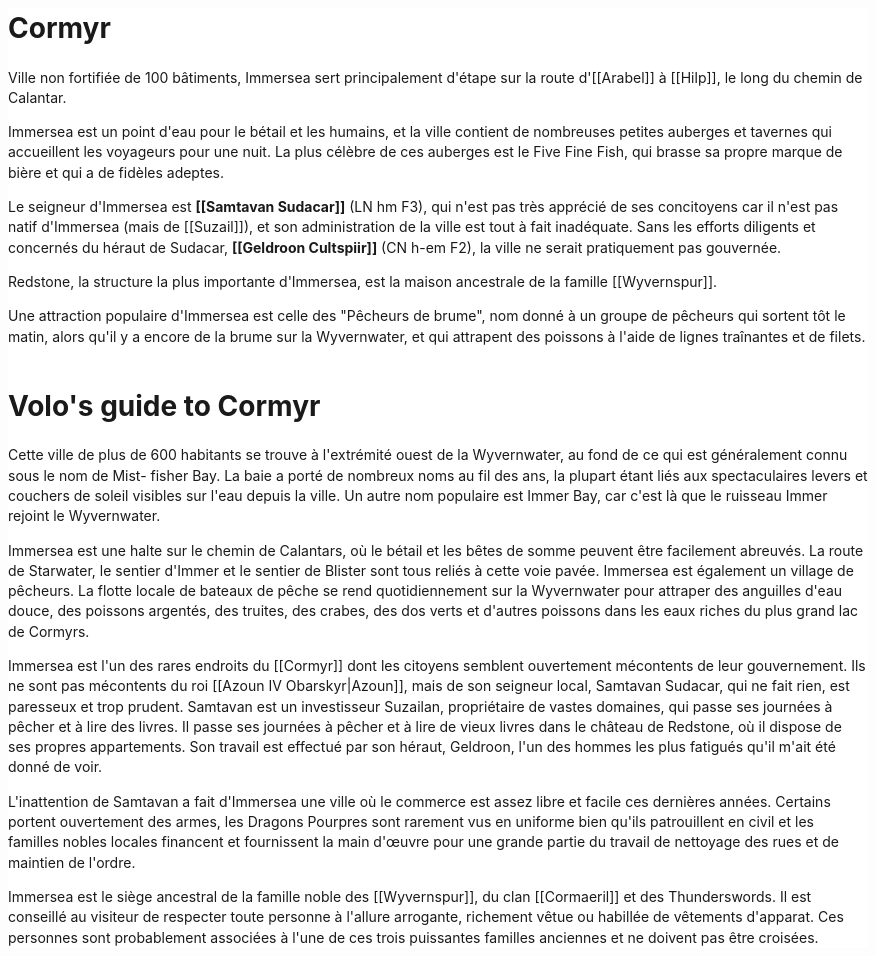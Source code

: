 
# Cormyr

Ville non fortifiée de 100 bâtiments, Immersea sert principalement d'étape sur la route d'[[Arabel]] à [[Hilp]], le long du chemin de Calantar.

Immersea est un point d'eau pour le bétail et les humains, et la ville contient de nombreuses petites auberges et tavernes qui accueillent les voyageurs pour une nuit. La plus célèbre de ces auberges est le Five Fine Fish, qui brasse sa propre marque de bière et qui a de fidèles adeptes.

Le seigneur d'Immersea est **[[Samtavan Sudacar]]** (LN hm F3), qui n'est pas très apprécié de ses concitoyens car il n'est pas natif d'Immersea (mais de [[Suzail]]), et son administration de la ville est tout à fait inadéquate. Sans les efforts diligents et concernés du héraut de Sudacar, **[[Geldroon Cultspiir]]** (CN h-em F2), la ville ne serait pratiquement pas gouvernée.

Redstone, la structure la plus importante d'Immersea, est la maison ancestrale de la famille [[Wyvernspur]].

Une attraction populaire d'Immersea est celle des "Pêcheurs de brume", nom donné à un groupe de pêcheurs qui sortent tôt le matin, alors qu'il y a encore de la brume sur la Wyvernwater, et qui attrapent des poissons à l'aide de lignes traînantes et de filets.

# Volo's guide to Cormyr

Cette ville de plus de 600 habitants se trouve à l'extrémité ouest de la Wyvernwater, au fond de ce qui est généralement connu sous le nom de Mist- fisher Bay. La baie a porté de nombreux noms au fil des ans, la plupart étant liés aux spectaculaires levers et couchers de soleil visibles sur l'eau depuis la ville. Un autre nom populaire est Immer Bay, car c'est là que le ruisseau Immer rejoint le Wyvernwater.  

Immersea est une halte sur le chemin de Calantars, où le bétail et les bêtes de somme peuvent être facilement abreuvés. La route de Starwater, le sentier d'Immer et le sentier de Blister sont tous reliés à cette voie pavée. Immersea est également un village de pêcheurs. La flotte locale de bateaux de pêche se rend quotidiennement sur la Wyvernwater pour attraper des anguilles d'eau douce, des poissons argentés, des truites, des crabes, des dos verts et d'autres poissons dans les eaux riches du plus grand lac de Cormyrs.

Immersea est l'un des rares endroits du [[Cormyr]] dont les citoyens semblent ouvertement mécontents de leur gouvernement. Ils ne sont pas mécontents du roi [[Azoun IV Obarskyr|Azoun]], mais de son seigneur local, Samtavan Sudacar, qui ne fait rien, est paresseux et trop prudent. Samtavan est un investisseur Suzailan, propriétaire de vastes domaines, qui passe ses journées à pêcher et à lire des livres.
Il passe ses journées à pêcher et à lire de vieux livres dans le château de Redstone, où il dispose de ses propres appartements. Son travail est effectué par son héraut, Geldroon, l'un des hommes les plus fatigués qu'il m'ait été donné de voir.

L'inattention de Samtavan a fait d'Immersea une ville où le commerce est assez libre et facile ces dernières années. Certains portent ouvertement des armes, les Dragons Pourpres sont rarement vus en uniforme bien qu'ils patrouillent en civil et les familles nobles locales financent et fournissent la main d'œuvre pour une grande partie du travail de nettoyage des rues et de maintien de l'ordre.

Immersea est le siège ancestral de la famille noble des [[Wyvernspur]], du clan [[Cormaeril]] et des Thunderswords. Il est conseillé au visiteur de respecter toute personne à l'allure arrogante, richement vêtue ou habillée de vêtements d'apparat. Ces personnes sont probablement associées à l'une de ces trois puissantes familles anciennes et ne doivent pas être croisées.
